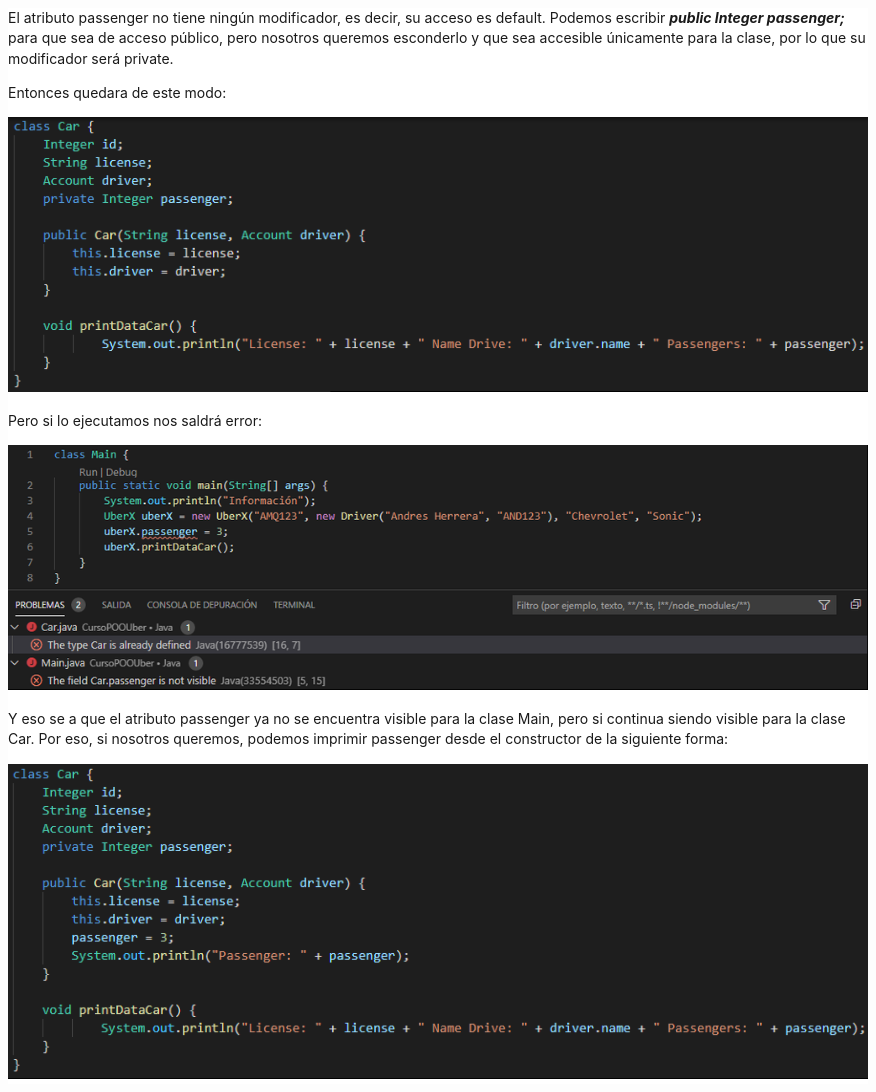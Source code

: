 El atributo passenger no tiene ningún modificador, es decir, su acceso es default. Podemos escribir ***public Integer passenger;*** para que sea de acceso público, pero nosotros queremos esconderlo y que sea accesible únicamente para la clase, por lo que su modificador será private.

Entonces quedara de este modo:

![src/POO_138](src/POO_138.png)

Pero si lo ejecutamos nos saldrá error:

![src/POO_139](src/POO_139.png)

Y eso se a que el atributo passenger ya no se encuentra visible para la clase Main, pero si continua siendo visible para la clase Car. Por eso, si nosotros queremos, podemos imprimir passenger desde el constructor de la siguiente forma:

![src/POO_140](src/POO_140.png)
